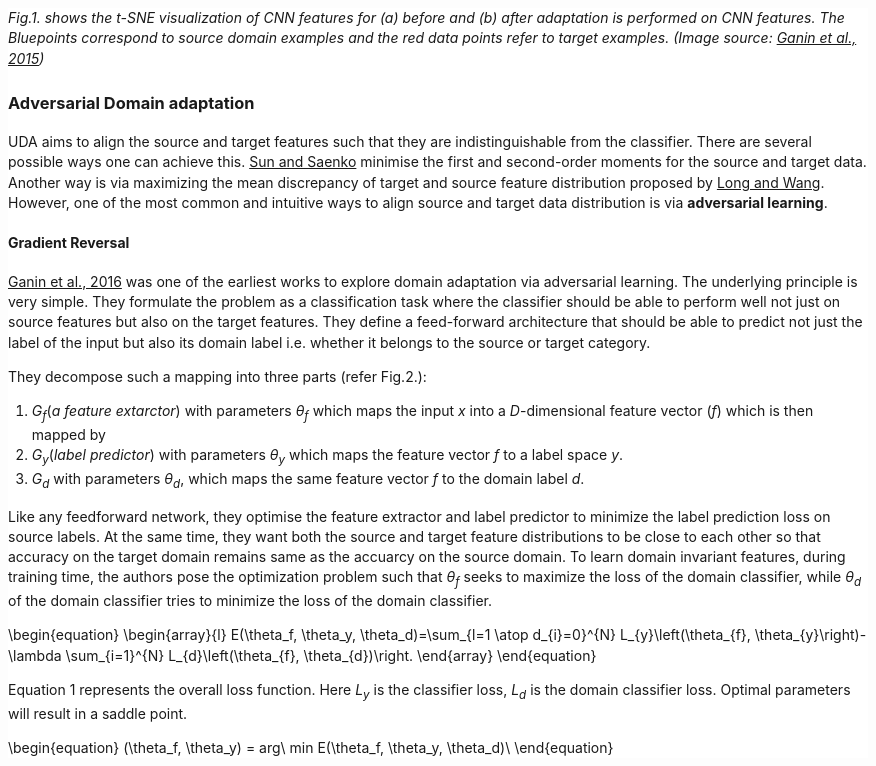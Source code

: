 *Fig.1. shows the t-SNE visualization of CNN features for (a) before and (b) after adaptation is performed on CNN features. The Bluepoints correspond to source domain examples and the red data points refer to target examples. (Image source:* [*Ganin et al., 2015*](https://arxiv.org/pdf/1409.7495.pdf)*)*



### Adversarial Domain adaptation 

UDA aims to align the source and target features such that they are indistinguishable from the classifier. There are several possible ways one can achieve this. [Sun and Saenko](https://arxiv.org/abs/1607.01719) minimise the first and second-order moments for the source and target data. Another way is via maximizing the mean discrepancy of target and source feature distribution proposed by [Long and Wang](https://arxiv.org/abs/1502.02791). However, one of the most common and intuitive ways to align source and target data distribution is via **adversarial learning**.

#### Gradient Reversal

[Ganin et al., 2016](https://arxiv.org/pdf/1409.7495.pdf) was one of the earliest works to explore domain adaptation via adversarial learning. The underlying principle is very simple. They formulate the problem as a classification task where the classifier should be able to perform well not just on source features but also on the target features. They define a feed-forward architecture that should be able to predict not just the label of the input but also its domain label i.e. whether it belongs to the source or target category. 

They decompose such a mapping into three parts (refer Fig.2.): 

1. $G_f(a\ feature\ extarctor)$ with parameters $\theta_f$ which maps the input $x$ into a $D$-dimensional feature vector ($f$) which is then mapped by 
2. $G_y(label\ predictor)$ with parameters $\theta_y$ which maps the feature vector $f$ to a label space $y$. 
3. $G_d$ with parameters $\theta_d$, which maps the same feature vector $f$ to the domain label $d$.

Like any feedforward network, they optimise the feature extractor and label predictor to minimize the label prediction loss on source labels. At the same time, they want both the source and target feature distributions to be close to each other so that accuracy on the target domain remains same as the accuarcy on the source domain. To learn domain invariant features, during training time, the authors pose the optimization problem such that $\theta_f$ seeks to maximize the loss of the domain classifier, while $\theta_d$ of the domain classifier tries to minimize the loss of the domain classifier.

\begin{equation}
\begin{array}{l}
E(\theta_f, \theta_y, \theta_d)=\sum_{l=1 \atop d_{i}=0}^{N} L_{y}\left(\theta_{f}, \theta_{y}\right)-\lambda \sum_{i=1}^{N} L_{d}\left(\theta_{f}, \theta_{d})\right.
\end{array}
\end{equation}



Equation 1 represents the overall loss function. Here $L_y$ is the classifier loss, $L_d$ is the domain classifier loss. Optimal parameters will result in a saddle point.

\begin{equation}
(\theta_f, \theta_y) = arg\ min E(\theta_f, \theta_y, \theta_d)\\
\end{equation}
